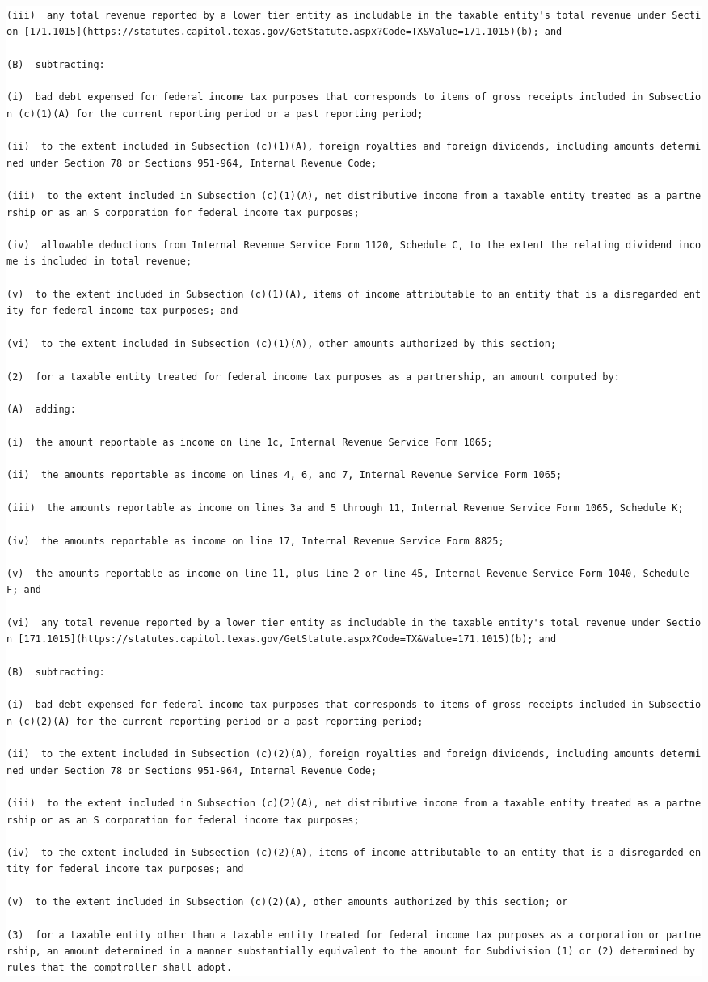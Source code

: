     (iii)  any total revenue reported by a lower tier entity as includable in the taxable entity's total revenue under Section [171.1015](https://statutes.capitol.texas.gov/GetStatute.aspx?Code=TX&Value=171.1015)(b); and
    
    (B)  subtracting:
    
    (i)  bad debt expensed for federal income tax purposes that corresponds to items of gross receipts included in Subsection (c)(1)(A) for the current reporting period or a past reporting period;
    
    (ii)  to the extent included in Subsection (c)(1)(A), foreign royalties and foreign dividends, including amounts determined under Section 78 or Sections 951-964, Internal Revenue Code;
    
    (iii)  to the extent included in Subsection (c)(1)(A), net distributive income from a taxable entity treated as a partnership or as an S corporation for federal income tax purposes;
    
    (iv)  allowable deductions from Internal Revenue Service Form 1120, Schedule C, to the extent the relating dividend income is included in total revenue;
    
    (v)  to the extent included in Subsection (c)(1)(A), items of income attributable to an entity that is a disregarded entity for federal income tax purposes; and
    
    (vi)  to the extent included in Subsection (c)(1)(A), other amounts authorized by this section;
    
    (2)  for a taxable entity treated for federal income tax purposes as a partnership, an amount computed by:
    
    (A)  adding:
    
    (i)  the amount reportable as income on line 1c, Internal Revenue Service Form 1065;
    
    (ii)  the amounts reportable as income on lines 4, 6, and 7, Internal Revenue Service Form 1065;
    
    (iii)  the amounts reportable as income on lines 3a and 5 through 11, Internal Revenue Service Form 1065, Schedule K;
    
    (iv)  the amounts reportable as income on line 17, Internal Revenue Service Form 8825;
    
    (v)  the amounts reportable as income on line 11, plus line 2 or line 45, Internal Revenue Service Form 1040, Schedule F; and
    
    (vi)  any total revenue reported by a lower tier entity as includable in the taxable entity's total revenue under Section [171.1015](https://statutes.capitol.texas.gov/GetStatute.aspx?Code=TX&Value=171.1015)(b); and
    
    (B)  subtracting:
    
    (i)  bad debt expensed for federal income tax purposes that corresponds to items of gross receipts included in Subsection (c)(2)(A) for the current reporting period or a past reporting period;
    
    (ii)  to the extent included in Subsection (c)(2)(A), foreign royalties and foreign dividends, including amounts determined under Section 78 or Sections 951-964, Internal Revenue Code;
    
    (iii)  to the extent included in Subsection (c)(2)(A), net distributive income from a taxable entity treated as a partnership or as an S corporation for federal income tax purposes;
    
    (iv)  to the extent included in Subsection (c)(2)(A), items of income attributable to an entity that is a disregarded entity for federal income tax purposes; and
    
    (v)  to the extent included in Subsection (c)(2)(A), other amounts authorized by this section; or
    
    (3)  for a taxable entity other than a taxable entity treated for federal income tax purposes as a corporation or partnership, an amount determined in a manner substantially equivalent to the amount for Subdivision (1) or (2) determined by rules that the comptroller shall adopt.
    